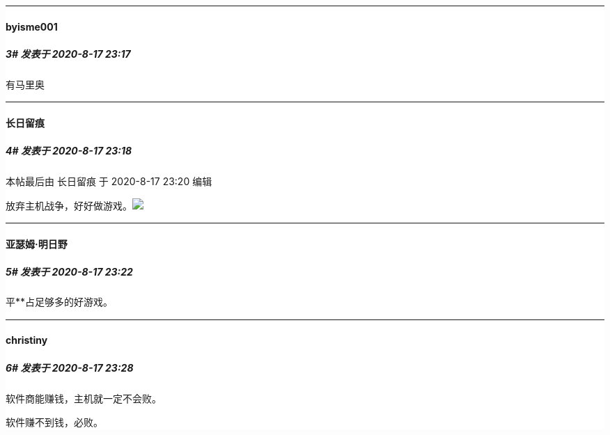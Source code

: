 



-----

####  byisme001  
##### 3#       发表于 2020-8-17 23:17




有马里奥







-----

####  长日留痕  
##### 4#       发表于 2020-8-17 23:18



 本帖最后由 长日留痕 于 2020-8-17 23:20 编辑 

放弃主机战争，好好做游戏。<img src="https://static.saraba1st.com/image/smiley/face2017/037.png" referrerpolicy="no-referrer">







-----

####  亚瑟姆·明日野  
##### 5#       发表于 2020-8-17 23:22




平**占足够多的好游戏。







-----

####  christiny  
##### 6#       发表于 2020-8-17 23:28




软件商能赚钱，主机就一定不会败。

软件赚不到钱，必败。





